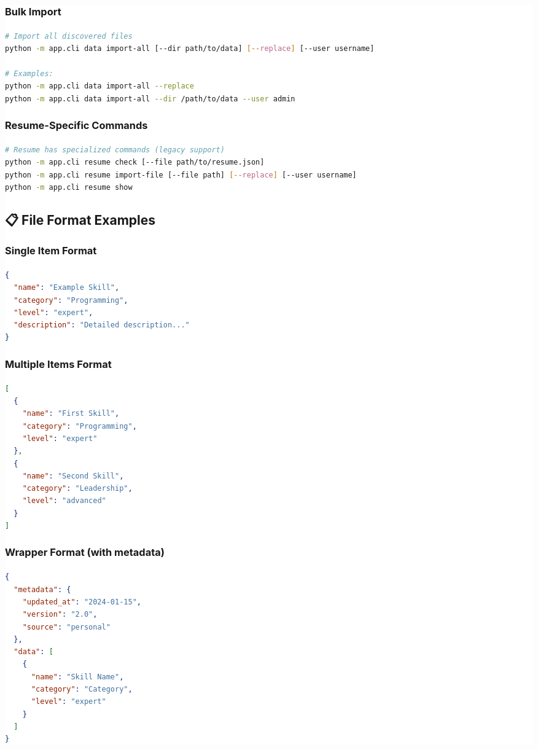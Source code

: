 ### Bulk Import
```bash
# Import all discovered files
python -m app.cli data import-all [--dir path/to/data] [--replace] [--user username]

# Examples:
python -m app.cli data import-all --replace
python -m app.cli data import-all --dir /path/to/data --user admin
```

### Resume-Specific Commands
```bash
# Resume has specialized commands (legacy support)
python -m app.cli resume check [--file path/to/resume.json]
python -m app.cli resume import-file [--file path] [--replace] [--user username]
python -m app.cli resume show
```

## 📋 **File Format Examples**

### Single Item Format
```json
{
  "name": "Example Skill",
  "category": "Programming",
  "level": "expert",
  "description": "Detailed description..."
}
```

### Multiple Items Format
```json
[
  {
    "name": "First Skill",
    "category": "Programming",
    "level": "expert"
  },
  {
    "name": "Second Skill", 
    "category": "Leadership",
    "level": "advanced"
  }
]
```

### Wrapper Format (with metadata)
```json
{
  "metadata": {
    "updated_at": "2024-01-15",
    "version": "2.0",
    "source": "personal"
  },
  "data": [
    {
      "name": "Skill Name",
      "category": "Category",
      "level": "expert"
    }
  ]
}
```
